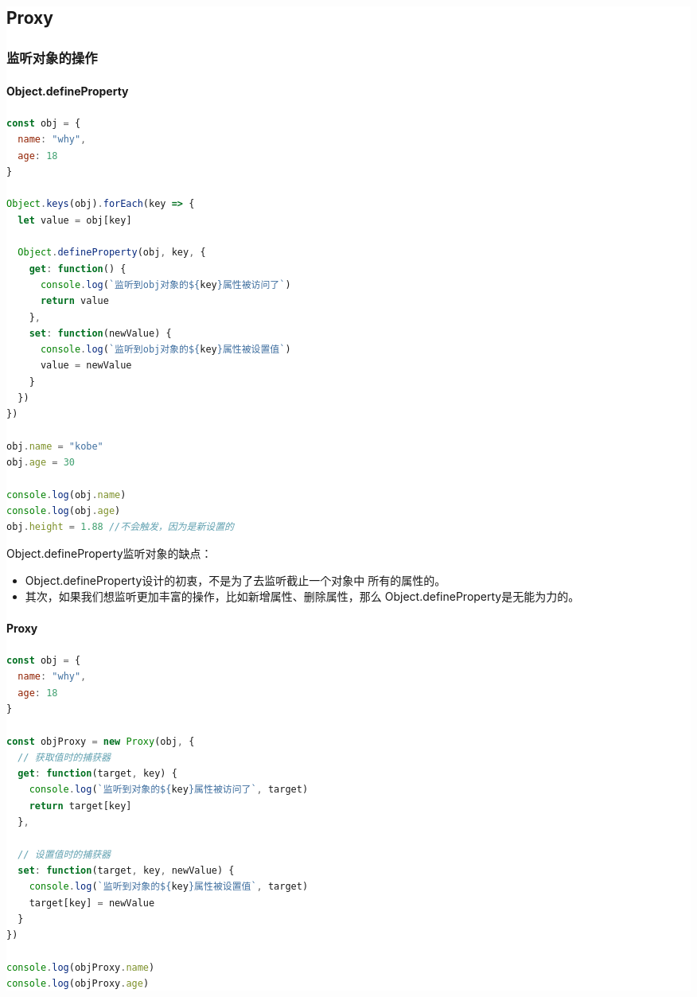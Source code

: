 

## Proxy

### 监听对象的操作

#### Object.defineProperty

```javascript
const obj = {
  name: "why",
  age: 18
}

Object.keys(obj).forEach(key => {
  let value = obj[key]

  Object.defineProperty(obj, key, {
    get: function() {
      console.log(`监听到obj对象的${key}属性被访问了`)
      return value
    },
    set: function(newValue) {
      console.log(`监听到obj对象的${key}属性被设置值`)
      value = newValue
    }
  })
})

obj.name = "kobe"
obj.age = 30

console.log(obj.name)
console.log(obj.age)
obj.height = 1.88 //不会触发，因为是新设置的
```

Object.defineProperty监听对象的缺点：

- Object.defineProperty设计的初衷，不是为了去监听截止一个对象中 所有的属性的。
- 其次，如果我们想监听更加丰富的操作，比如新增属性、删除属性，那么 Object.defineProperty是无能为力的。

#### Proxy

```javascript
const obj = {
  name: "why",
  age: 18
}

const objProxy = new Proxy(obj, {
  // 获取值时的捕获器
  get: function(target, key) {
    console.log(`监听到对象的${key}属性被访问了`, target)
    return target[key]
  },

  // 设置值时的捕获器
  set: function(target, key, newValue) {
    console.log(`监听到对象的${key}属性被设置值`, target)
    target[key] = newValue
  }
})

console.log(objProxy.name)
console.log(objProxy.age)
```